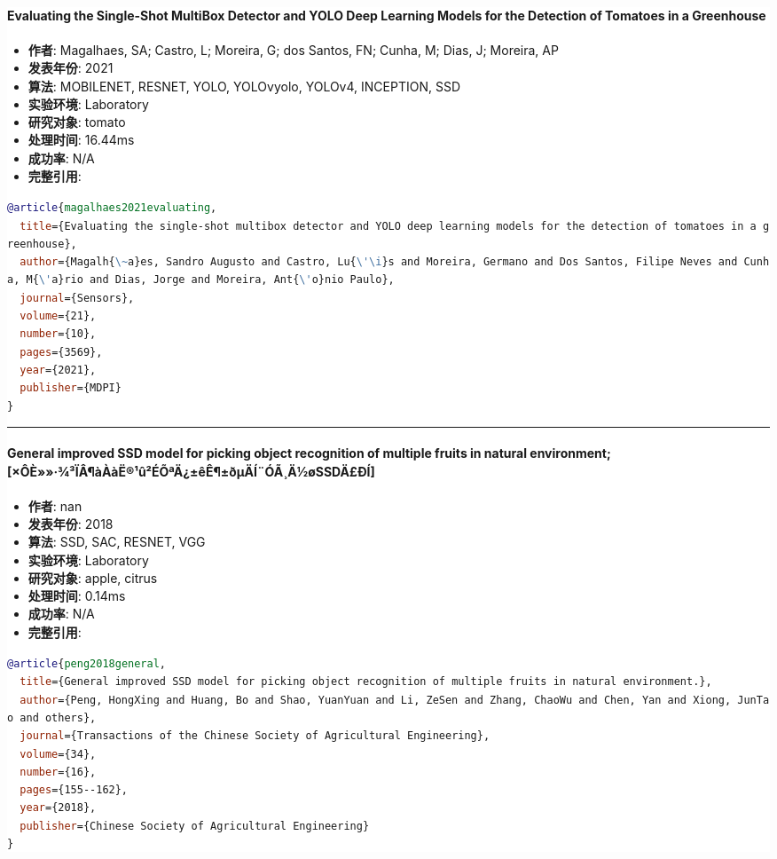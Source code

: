 #### **Evaluating the Single-Shot MultiBox Detector and YOLO Deep Learning Models for the Detection of Tomatoes in a Greenhouse**
- **作者**: Magalhaes, SA; Castro, L; Moreira, G; dos Santos, FN; Cunha, M; Dias, J; Moreira, AP
- **发表年份**: 2021
- **算法**: MOBILENET, RESNET, YOLO, YOLOvyolo, YOLOv4, INCEPTION, SSD
- **实验环境**: Laboratory
- **研究对象**: tomato
- **处理时间**: 16.44ms
- **成功率**: N/A
- **完整引用**: 
```bibtex
@article{magalhaes2021evaluating,
  title={Evaluating the single-shot multibox detector and YOLO deep learning models for the detection of tomatoes in a greenhouse},
  author={Magalh{\~a}es, Sandro Augusto and Castro, Lu{\'\i}s and Moreira, Germano and Dos Santos, Filipe Neves and Cunha, M{\'a}rio and Dias, Jorge and Moreira, Ant{\'o}nio Paulo},
  journal={Sensors},
  volume={21},
  number={10},
  pages={3569},
  year={2021},
  publisher={MDPI}
}

```

---

#### **General improved SSD model for picking object recognition of multiple fruits in natural environment; [×ÔÈ»»·¾³ÏÂ¶àÀàË®¹û²ÉÕªÄ¿±êÊ¶±ðµÄÍ¨ÓÃ¸Ä½øSSDÄ£ÐÍ]**
- **作者**: nan
- **发表年份**: 2018
- **算法**: SSD, SAC, RESNET, VGG
- **实验环境**: Laboratory
- **研究对象**: apple, citrus
- **处理时间**: 0.14ms
- **成功率**: N/A
- **完整引用**: 
```bibtex
@article{peng2018general,
  title={General improved SSD model for picking object recognition of multiple fruits in natural environment.},
  author={Peng, HongXing and Huang, Bo and Shao, YuanYuan and Li, ZeSen and Zhang, ChaoWu and Chen, Yan and Xiong, JunTao and others},
  journal={Transactions of the Chinese Society of Agricultural Engineering},
  volume={34},
  number={16},
  pages={155--162},
  year={2018},
  publisher={Chinese Society of Agricultural Engineering}
}

```
